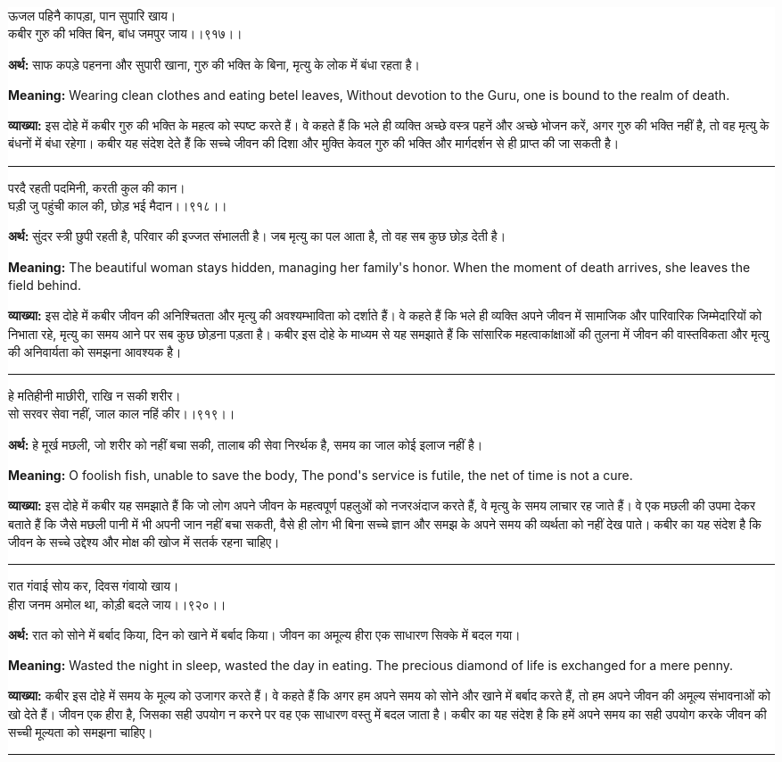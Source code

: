 
ऊजल पहिनै कापड़ा, पान सुपारि खाय।\
कबीर गुरु की भक्ति बिन, बांध जमपुर जाय।।९१७।।

**अर्थ:** साफ कपड़े पहनना और सुपारी खाना, गुरु की भक्ति के बिना, मृत्यु के लोक में बंधा रहता है।

**Meaning:** Wearing clean clothes and eating betel leaves, Without devotion to the Guru, one is bound to the realm of death.

**व्याख्या:** इस दोहे में कबीर गुरु की भक्ति के महत्व को स्पष्ट करते हैं। वे कहते हैं कि भले ही व्यक्ति अच्छे वस्त्र पहनें और अच्छे भोजन करें, अगर गुरु की भक्ति नहीं है, तो वह मृत्यु के बंधनों में बंधा रहेगा। कबीर यह संदेश देते हैं कि सच्चे जीवन की दिशा और मुक्ति केवल गुरु की भक्ति और मार्गदर्शन से ही प्राप्त की जा सकती है।

---

परदै रहती पदमिनी, करती कुल की कान।\
घड़ी जु पहुंची काल की, छोड़ भई मैदान।।९१८।।

**अर्थ:** सुंदर स्त्री छुपी रहती है, परिवार की इज्जत संभालती है। जब मृत्यु का पल आता है, तो वह सब कुछ छोड़ देती है।

**Meaning:** The beautiful woman stays hidden, managing her family's honor. When the moment of death arrives, she leaves the field behind.

**व्याख्या:** इस दोहे में कबीर जीवन की अनिश्चितता और मृत्यु की अवश्यम्भाविता को दर्शाते हैं। वे कहते हैं कि भले ही व्यक्ति अपने जीवन में सामाजिक और पारिवारिक जिम्मेदारियों को निभाता रहे, मृत्यु का समय आने पर सब कुछ छोड़ना पड़ता है। कबीर इस दोहे के माध्यम से यह समझाते हैं कि सांसारिक महत्वाकांक्षाओं की तुलना में जीवन की वास्तविकता और मृत्यु की अनिवार्यता को समझना आवश्यक है।

---

हे मतिहीनी माछीरी, राखि न सकी शरीर।\
सो सरवर सेवा नहीं, जाल काल नहिं कीर।।९१९।।

**अर्थ:** हे मूर्ख मछली, जो शरीर को नहीं बचा सकी, तालाब की सेवा निरर्थक है, समय का जाल कोई इलाज नहीं है।

**Meaning:** O foolish fish, unable to save the body, The pond's service is futile, the net of time is not a cure.

**व्याख्या:** इस दोहे में कबीर यह समझाते हैं कि जो लोग अपने जीवन के महत्वपूर्ण पहलुओं को नजरअंदाज करते हैं, वे मृत्यु के समय लाचार रह जाते हैं। वे एक मछली की उपमा देकर बताते हैं कि जैसे मछली पानी में भी अपनी जान नहीं बचा सकती, वैसे ही लोग भी बिना सच्चे ज्ञान और समझ के अपने समय की व्यर्थता को नहीं देख पाते। कबीर का यह संदेश है कि जीवन के सच्चे उद्देश्य और मोक्ष की खोज में सतर्क रहना चाहिए।

---

रात गंवाई सोय कर, दिवस गंवायो खाय।\
हीरा जनम अमोल था, कोड़ी बदले जाय।।९२०।।

**अर्थ:** रात को सोने में बर्बाद किया, दिन को खाने में बर्बाद किया। जीवन का अमूल्य हीरा एक साधारण सिक्के में बदल गया।

**Meaning:** Wasted the night in sleep, wasted the day in eating. The precious diamond of life is exchanged for a mere penny.

**व्याख्या:** कबीर इस दोहे में समय के मूल्य को उजागर करते हैं। वे कहते हैं कि अगर हम अपने समय को सोने और खाने में बर्बाद करते हैं, तो हम अपने जीवन की अमूल्य संभावनाओं को खो देते हैं। जीवन एक हीरा है, जिसका सही उपयोग न करने पर वह एक साधारण वस्तु में बदल जाता है। कबीर का यह संदेश है कि हमें अपने समय का सही उपयोग करके जीवन की सच्ची मूल्यता को समझना चाहिए।

---